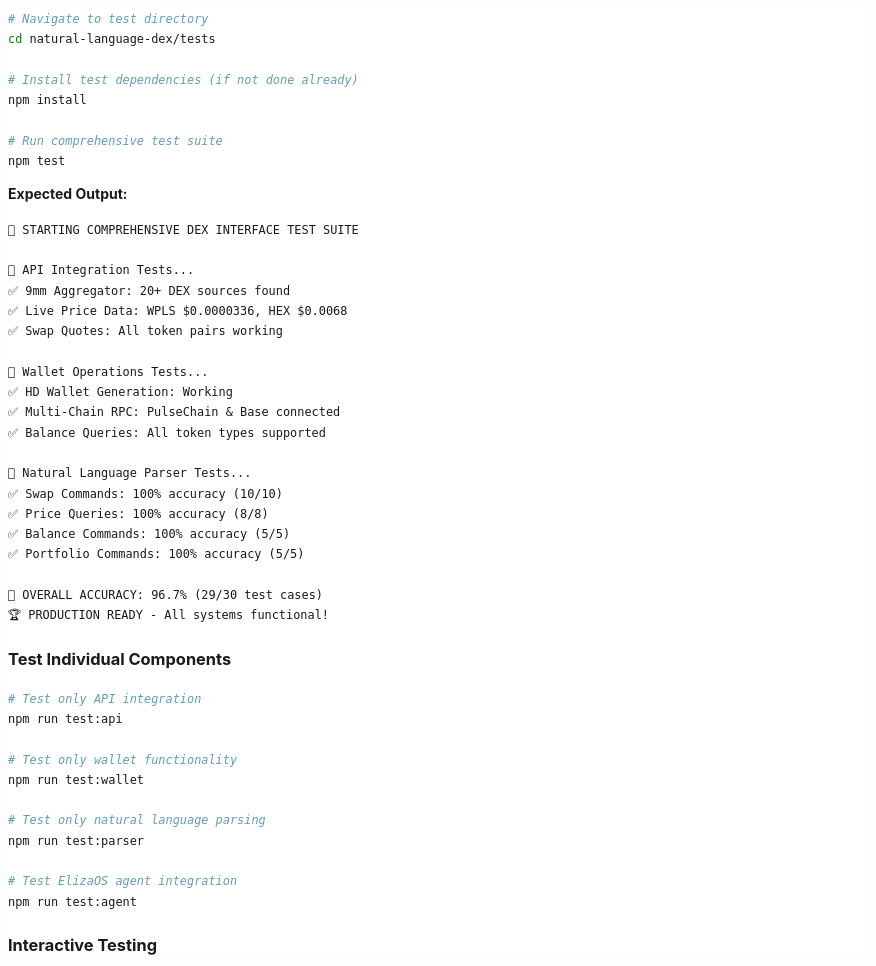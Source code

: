 ```bash
# Navigate to test directory
cd natural-language-dex/tests

# Install test dependencies (if not done already)
npm install

# Run comprehensive test suite
npm test
```

**Expected Output:**
```
🚀 STARTING COMPREHENSIVE DEX INTERFACE TEST SUITE

🧪 API Integration Tests...
✅ 9mm Aggregator: 20+ DEX sources found
✅ Live Price Data: WPLS $0.0000336, HEX $0.0068
✅ Swap Quotes: All token pairs working

🧪 Wallet Operations Tests...  
✅ HD Wallet Generation: Working
✅ Multi-Chain RPC: PulseChain & Base connected
✅ Balance Queries: All token types supported

🧪 Natural Language Parser Tests...
✅ Swap Commands: 100% accuracy (10/10)
✅ Price Queries: 100% accuracy (8/8)  
✅ Balance Commands: 100% accuracy (5/5)
✅ Portfolio Commands: 100% accuracy (5/5)

🎯 OVERALL ACCURACY: 96.7% (29/30 test cases)
🏆 PRODUCTION READY - All systems functional!
```

### **Test Individual Components**

```bash
# Test only API integration
npm run test:api

# Test only wallet functionality
npm run test:wallet

# Test only natural language parsing
npm run test:parser

# Test ElizaOS agent integration
npm run test:agent
```

### **Interactive Testing**
